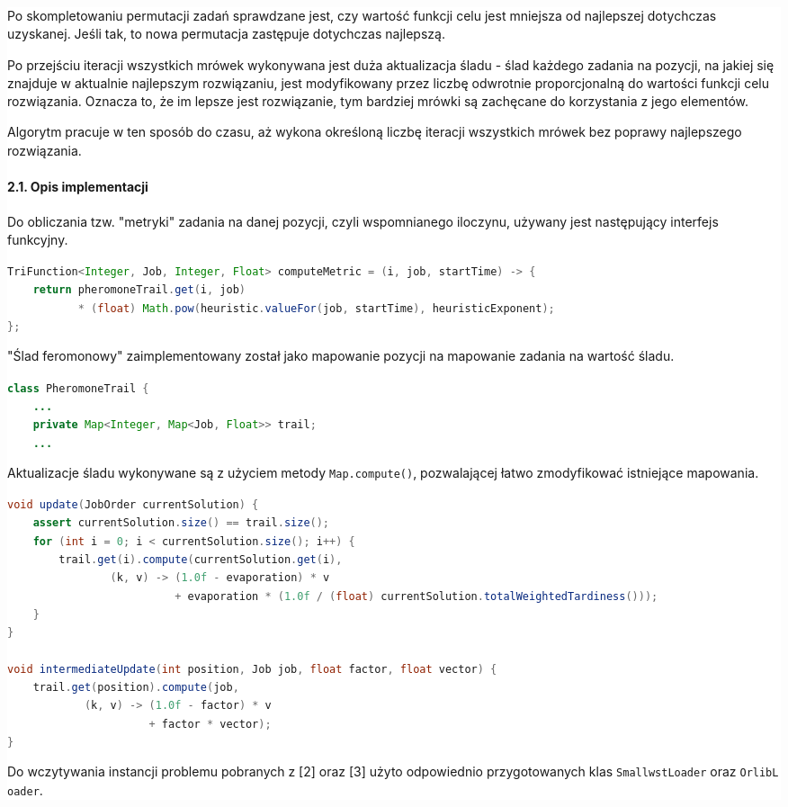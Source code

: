Po skompletowaniu permutacji zadań sprawdzane jest, czy wartość funkcji celu jest mniejsza od najlepszej dotychczas uzyskanej. Jeśli tak, to nowa permutacja zastępuje dotychczas najlepszą.

Po przejściu iteracji wszystkich mrówek wykonywana jest duża aktualizacja śladu - ślad każdego zadania na pozycji, na jakiej się znajduje w aktualnie najlepszym rozwiązaniu, jest modyfikowany przez liczbę odwrotnie proporcjonalną do wartości funkcji celu rozwiązania. Oznacza to, że im lepsze jest rozwiązanie, tym bardziej mrówki są zachęcane do korzystania z jego elementów.

Algorytm pracuje w ten sposób do czasu, aż wykona określoną liczbę iteracji wszystkich mrówek bez poprawy najlepszego rozwiązania.

#### 2.1. Opis implementacji

Do obliczania tzw. "metryki" zadania na danej pozycji, czyli wspomnianego iloczynu, używany jest następujący interfejs funkcyjny.

```Java
TriFunction<Integer, Job, Integer, Float> computeMetric = (i, job, startTime) -> {
	return pheromoneTrail.get(i, job)
	       * (float) Math.pow(heuristic.valueFor(job, startTime), heuristicExponent);
};
```

"Ślad feromonowy" zaimplementowany został jako mapowanie pozycji na mapowanie zadania na wartość śladu.

```Java
class PheromoneTrail {
	...
	private Map<Integer, Map<Job, Float>> trail;
	...
```

Aktualizacje śladu wykonywane są z użyciem metody `Map.compute()`, pozwalającej łatwo zmodyfikować istniejące mapowania.

```Java
void update(JobOrder currentSolution) {
	assert currentSolution.size() == trail.size();
	for (int i = 0; i < currentSolution.size(); i++) {
		trail.get(i).compute(currentSolution.get(i),
				(k, v) -> (1.0f - evaporation) * v
				          + evaporation * (1.0f / (float) currentSolution.totalWeightedTardiness()));
	}
}

void intermediateUpdate(int position, Job job, float factor, float vector) {
	trail.get(position).compute(job,
			(k, v) -> (1.0f - factor) * v
			          + factor * vector);
}
```

Do wczytywania instancji problemu pobranych z [2] oraz [3] użyto odpowiednio przygotowanych klas `SmallwstLoader` oraz `OrlibLoader`.
